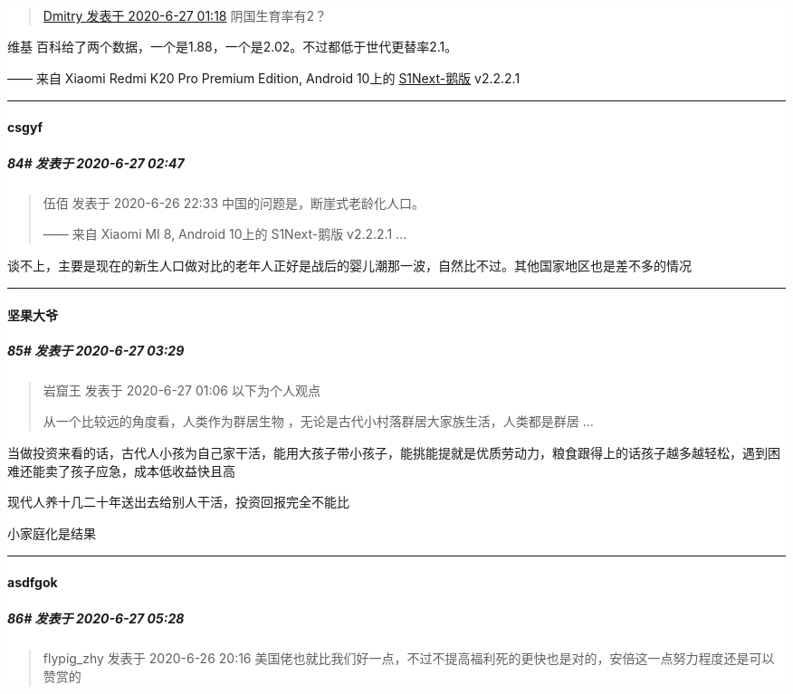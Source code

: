 <blockquote><a href="httphttps://bbs.saraba1st.com/2b/forum.php?mod=redirect&amp;goto=findpost&amp;pid=47966649&amp;ptid=1944162" target="_blank">Dmitry 发表于 2020-6-27 01:18</a>
阴国生育率有2？</blockquote>
维基 百科给了两个数据，一个是1.88，一个是2.02。不过都低于世代更替率2.1。

—— 来自 Xiaomi Redmi K20 Pro Premium Edition, Android 10上的 [S1Next-鹅版](https://github.com/ykrank/S1-Next/releases) v2.2.2.1







*****

####  csgyf  
##### 84#       发表于 2020-6-27 02:47



<blockquote>伍佰 发表于 2020-6-26 22:33
中国的问题是，断崖式老龄化人口。


—— 来自 Xiaomi MI 8, Android 10上的 S1Next-鹅版 v2.2.2.1 ...</blockquote>
谈不上，主要是现在的新生人口做对比的老年人正好是战后的婴儿潮那一波，自然比不过。其他国家地区也是差不多的情况







*****

####  坚果大爷  
##### 85#       发表于 2020-6-27 03:29



<blockquote>岩窟王 发表于 2020-6-27 01:06
以下为个人观点

从一个比较远的角度看，人类作为群居生物 ，无论是古代小村落群居大家族生活，人类都是群居 ...</blockquote>
当做投资来看的话，古代人小孩为自己家干活，能用大孩子带小孩子，能挑能提就是优质劳动力，粮食跟得上的话孩子越多越轻松，遇到困难还能卖了孩子应急，成本低收益快且高

现代人养十几二十年送出去给别人干活，投资回报完全不能比

小家庭化是结果







*****

####  asdfgok  
##### 86#       发表于 2020-6-27 05:28



<blockquote>flypig_zhy 发表于 2020-6-26 20:16
美国佬也就比我们好一点，不过不提高福利死的更快也是对的，安倍这一点努力程度还是可以赞赏的
